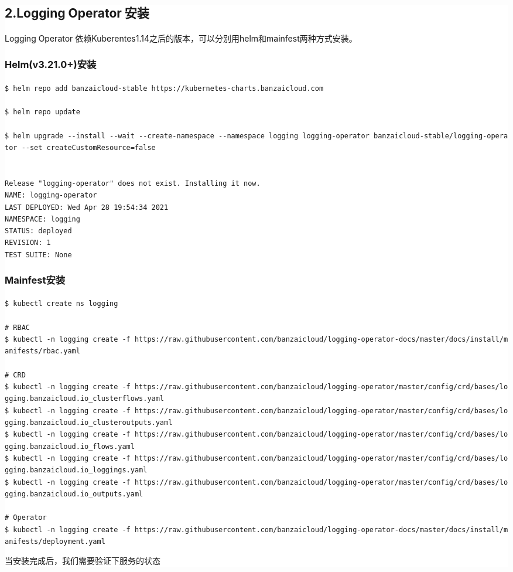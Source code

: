 ## 2.Logging Operator 安装

Logging Operator 依赖Kuberentes1.14之后的版本，可以分别用helm和mainfest两种方式安装。


### Helm(v3.21.0+)安装

```
$ helm repo add banzaicloud-stable https://kubernetes-charts.banzaicloud.com

$ helm repo update

$ helm upgrade --install --wait --create-namespace --namespace logging logging-operator banzaicloud-stable/logging-operator --set createCustomResource=false


Release "logging-operator" does not exist. Installing it now.
NAME: logging-operator
LAST DEPLOYED: Wed Apr 28 19:54:34 2021
NAMESPACE: logging
STATUS: deployed
REVISION: 1
TEST SUITE: None
```

### Mainfest安装

```
$ kubectl create ns logging

# RBAC
$ kubectl -n logging create -f https://raw.githubusercontent.com/banzaicloud/logging-operator-docs/master/docs/install/manifests/rbac.yaml

# CRD
$ kubectl -n logging create -f https://raw.githubusercontent.com/banzaicloud/logging-operator/master/config/crd/bases/logging.banzaicloud.io_clusterflows.yaml
$ kubectl -n logging create -f https://raw.githubusercontent.com/banzaicloud/logging-operator/master/config/crd/bases/logging.banzaicloud.io_clusteroutputs.yaml
$ kubectl -n logging create -f https://raw.githubusercontent.com/banzaicloud/logging-operator/master/config/crd/bases/logging.banzaicloud.io_flows.yaml
$ kubectl -n logging create -f https://raw.githubusercontent.com/banzaicloud/logging-operator/master/config/crd/bases/logging.banzaicloud.io_loggings.yaml
$ kubectl -n logging create -f https://raw.githubusercontent.com/banzaicloud/logging-operator/master/config/crd/bases/logging.banzaicloud.io_outputs.yaml

# Operator
$ kubectl -n logging create -f https://raw.githubusercontent.com/banzaicloud/logging-operator-docs/master/docs/install/manifests/deployment.yaml
```

当安装完成后，我们需要验证下服务的状态
